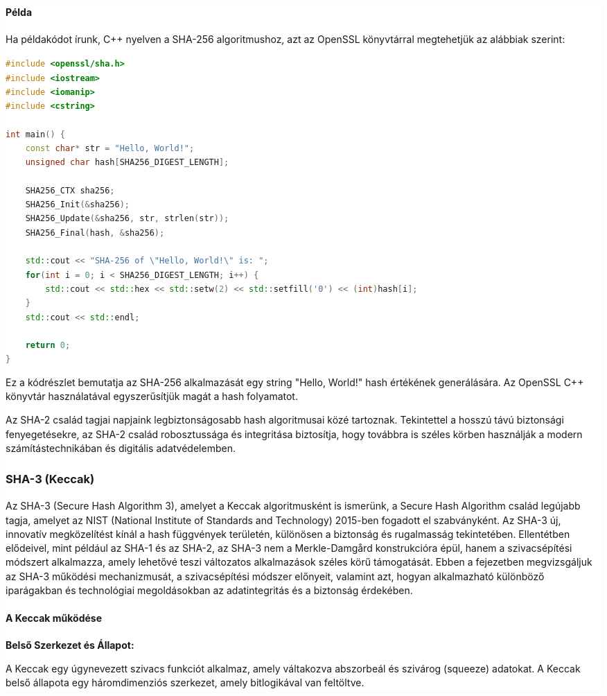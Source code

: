 #### Példa

Ha példakódot írunk, C++ nyelven a SHA-256 algoritmushoz, azt az OpenSSL könyvtárral megtehetjük az alábbiak szerint:

```cpp
#include <openssl/sha.h>
#include <iostream>
#include <iomanip>
#include <cstring>

int main() {
    const char* str = "Hello, World!";
    unsigned char hash[SHA256_DIGEST_LENGTH];
    
    SHA256_CTX sha256;
    SHA256_Init(&sha256);
    SHA256_Update(&sha256, str, strlen(str));
    SHA256_Final(hash, &sha256);
    
    std::cout << "SHA-256 of \"Hello, World!\" is: ";
    for(int i = 0; i < SHA256_DIGEST_LENGTH; i++) {
        std::cout << std::hex << std::setw(2) << std::setfill('0') << (int)hash[i];
    }
    std::cout << std::endl;
    
    return 0;
}
```

Ez a kódrészlet bemutatja az SHA-256 alkalmazását egy string "Hello, World!" hash értékének generálására. Az OpenSSL C++ könyvtár használatával egyszerűsítjük magát a hash folyamatot.

Az SHA-2 család tagjai napjaink legbiztonságosabb hash algoritmusai közé tartoznak. Tekintettel a hosszú távú biztonsági fenyegetésekre, az SHA-2 család robosztussága és integritása biztosítja, hogy továbbra is széles körben használják a modern számítástechnikában és digitális adatvédelemben.

### SHA-3 (Keccak)

Az SHA-3 (Secure Hash Algorithm 3), amelyet a Keccak algoritmusként is ismerünk, a Secure Hash Algorithm család legújabb tagja, amelyet az NIST (National Institute of Standards and Technology) 2015-ben fogadott el szabványként. Az SHA-3 új, innovatív megközelítést kínál a hash függvények területén, különösen a biztonság és rugalmasság tekintetében. Ellentétben elődeivel, mint például az SHA-1 és az SHA-2, az SHA-3 nem a Merkle-Damgård konstrukcióra épül, hanem a szivacsépítési módszert alkalmazza, amely lehetővé teszi változatos alkalmazások széles körű támogatását. Ebben a fejezetben megvizsgáljuk az SHA-3 működési mechanizmusát, a szivacsépítési módszer előnyeit, valamint azt, hogyan alkalmazható különböző iparágakban és technológiai megoldásokban az adatintegritás és a biztonság érdekében.

#### A Keccak működése

**Belső Szerkezet és Állapot:**

A Keccak egy úgynevezett szivacs funkciót alkalmaz, amely váltakozva abszorbeál és szivárog (squeeze) adatokat. A Keccak belső állapota egy háromdimenziós szerkezet, amely bitlogikával van feltöltve.
